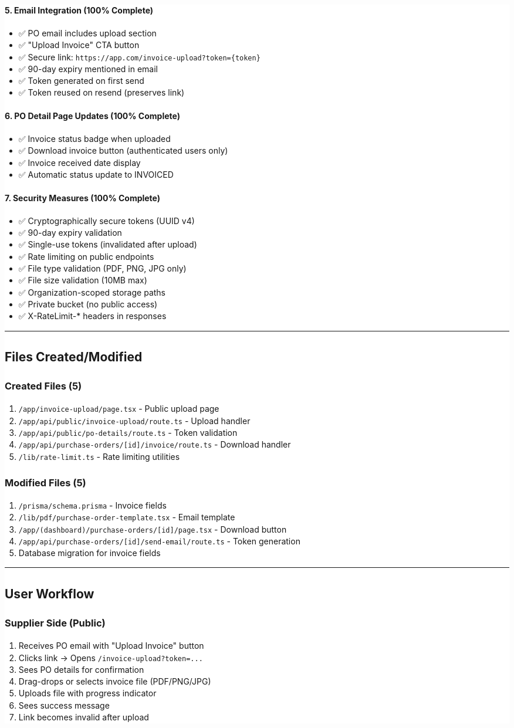 #### 5. Email Integration (100% Complete)
- ✅ PO email includes upload section
- ✅ "Upload Invoice" CTA button
- ✅ Secure link: `https://app.com/invoice-upload?token={token}`
- ✅ 90-day expiry mentioned in email
- ✅ Token generated on first send
- ✅ Token reused on resend (preserves link)

#### 6. PO Detail Page Updates (100% Complete)
- ✅ Invoice status badge when uploaded
- ✅ Download invoice button (authenticated users only)
- ✅ Invoice received date display
- ✅ Automatic status update to INVOICED

#### 7. Security Measures (100% Complete)
- ✅ Cryptographically secure tokens (UUID v4)
- ✅ 90-day expiry validation
- ✅ Single-use tokens (invalidated after upload)
- ✅ Rate limiting on public endpoints
- ✅ File type validation (PDF, PNG, JPG only)
- ✅ File size validation (10MB max)
- ✅ Organization-scoped storage paths
- ✅ Private bucket (no public access)
- ✅ X-RateLimit-* headers in responses

---

## Files Created/Modified

### Created Files (5)
1. `/app/invoice-upload/page.tsx` - Public upload page
2. `/app/api/public/invoice-upload/route.ts` - Upload handler
3. `/app/api/public/po-details/route.ts` - Token validation
4. `/app/api/purchase-orders/[id]/invoice/route.ts` - Download handler
5. `/lib/rate-limit.ts` - Rate limiting utilities

### Modified Files (5)
1. `/prisma/schema.prisma` - Invoice fields
2. `/lib/pdf/purchase-order-template.tsx` - Email template
3. `/app/(dashboard)/purchase-orders/[id]/page.tsx` - Download button
4. `/app/api/purchase-orders/[id]/send-email/route.ts` - Token generation
5. Database migration for invoice fields

---

## User Workflow

### Supplier Side (Public)
1. Receives PO email with "Upload Invoice" button
2. Clicks link → Opens `/invoice-upload?token=...`
3. Sees PO details for confirmation
4. Drag-drops or selects invoice file (PDF/PNG/JPG)
5. Uploads file with progress indicator
6. Sees success message
7. Link becomes invalid after upload
